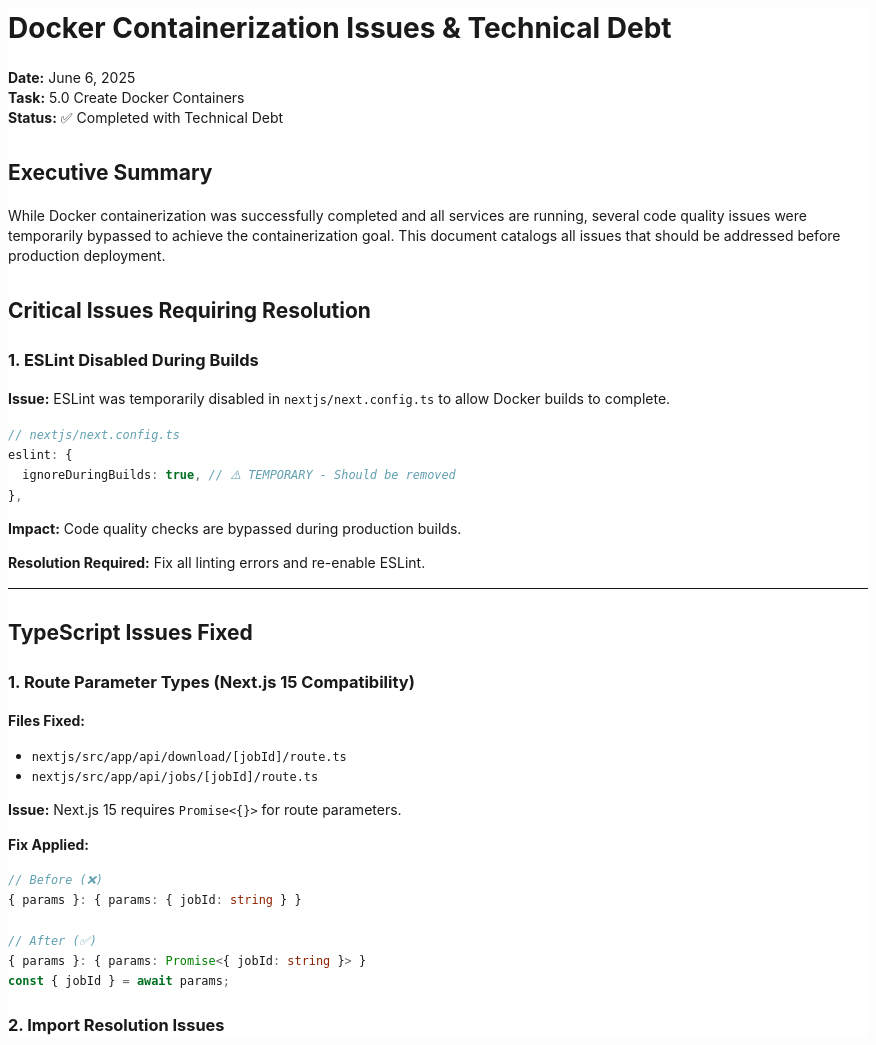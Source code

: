 # Docker Containerization Issues & Technical Debt

**Date:** June 6, 2025  
**Task:** 5.0 Create Docker Containers  
**Status:** ✅ Completed with Technical Debt  

## Executive Summary

While Docker containerization was successfully completed and all services are running, several code quality issues were temporarily bypassed to achieve the containerization goal. This document catalogs all issues that should be addressed before production deployment.

## Critical Issues Requiring Resolution

### 1. ESLint Disabled During Builds

**Issue:** ESLint was temporarily disabled in `nextjs/next.config.ts` to allow Docker builds to complete.

```typescript
// nextjs/next.config.ts
eslint: {
  ignoreDuringBuilds: true, // ⚠️ TEMPORARY - Should be removed
},
```

**Impact:** Code quality checks are bypassed during production builds.

**Resolution Required:** Fix all linting errors and re-enable ESLint.

---

## TypeScript Issues Fixed

### 1. Route Parameter Types (Next.js 15 Compatibility)

**Files Fixed:**
- `nextjs/src/app/api/download/[jobId]/route.ts`
- `nextjs/src/app/api/jobs/[jobId]/route.ts`

**Issue:** Next.js 15 requires `Promise<{}>` for route parameters.

**Fix Applied:**
```typescript
// Before (❌)
{ params }: { params: { jobId: string } }

// After (✅)
{ params }: { params: Promise<{ jobId: string }> }
const { jobId } = await params;
```

### 2. Import Resolution Issues
